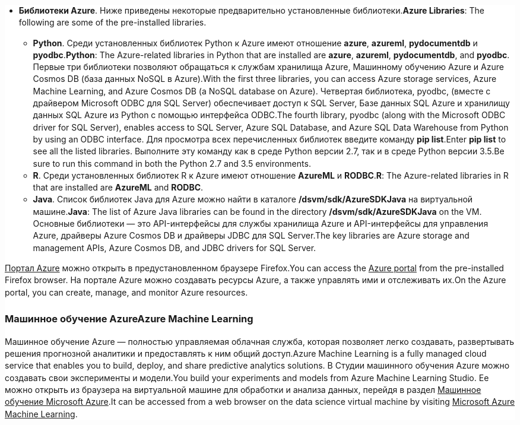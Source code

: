 * <span data-ttu-id="a6f14-323">**Библиотеки Azure**. Ниже приведены некоторые предварительно установленные библиотеки.</span><span class="sxs-lookup"><span data-stu-id="a6f14-323">**Azure Libraries**: The following are some of the pre-installed libraries.</span></span>
  
  * <span data-ttu-id="a6f14-324">**Python**. Среди установленных библиотек Python к Azure имеют отношение **azure**, **azureml**, **pydocumentdb** и **pyodbc**.</span><span class="sxs-lookup"><span data-stu-id="a6f14-324">**Python**: The Azure-related libraries in Python that are installed are **azure**, **azureml**, **pydocumentdb**, and **pyodbc**.</span></span> <span data-ttu-id="a6f14-325">Первые три библиотеки позволяют обращаться к службам хранилища Azure, Машинному обучению Azure и Azure Cosmos DB (база данных NoSQL в Azure).</span><span class="sxs-lookup"><span data-stu-id="a6f14-325">With the first three libraries, you can access Azure storage services, Azure Machine Learning, and Azure Cosmos DB (a NoSQL database on Azure).</span></span> <span data-ttu-id="a6f14-326">Четвертая библиотека, pyodbc, (вместе с драйвером Microsoft ODBC для SQL Server) обеспечивает доступ к SQL Server, Базе данных SQL Azure и хранилищу данных SQL Azure из Python с помощью интерфейса ODBC.</span><span class="sxs-lookup"><span data-stu-id="a6f14-326">The fourth library, pyodbc (along with the Microsoft ODBC driver for SQL Server), enables access to SQL Server, Azure SQL Database, and Azure SQL Data Warehouse from Python by using an ODBC interface.</span></span> <span data-ttu-id="a6f14-327">Для просмотра всех перечисленных библиотек введите команду **pip list**.</span><span class="sxs-lookup"><span data-stu-id="a6f14-327">Enter **pip list** to see all the listed libraries.</span></span> <span data-ttu-id="a6f14-328">Выполните эту команду как в среде Python версии 2.7, так и в среде Python версии 3.5.</span><span class="sxs-lookup"><span data-stu-id="a6f14-328">Be sure to run this command in both the Python 2.7 and 3.5 environments.</span></span>
  * <span data-ttu-id="a6f14-329">**R**. Среди установленных библиотек R к Azure имеют отношение **AzureML** и **RODBC**.</span><span class="sxs-lookup"><span data-stu-id="a6f14-329">**R**: The Azure-related libraries in R that are installed are **AzureML** and **RODBC**.</span></span>
  * <span data-ttu-id="a6f14-330">**Java**. Список библиотек Java для Azure можно найти в каталоге **/dsvm/sdk/AzureSDKJava** на виртуальной машине.</span><span class="sxs-lookup"><span data-stu-id="a6f14-330">**Java**: The list of Azure Java libraries can be found in the directory **/dsvm/sdk/AzureSDKJava** on the VM.</span></span> <span data-ttu-id="a6f14-331">Основные библиотеки — это API-интерфейсы для службы хранилища Azure и API-интерфейсы для управления Azure, драйверы Azure Cosmos DB и драйверы JDBC для SQL Server.</span><span class="sxs-lookup"><span data-stu-id="a6f14-331">The key libraries are Azure storage and management APIs, Azure Cosmos DB, and JDBC drivers for SQL Server.</span></span>  

<span data-ttu-id="a6f14-332">[Портал Azure](https://portal.azure.com) можно открыть в предустановленном браузере Firefox.</span><span class="sxs-lookup"><span data-stu-id="a6f14-332">You can access the [Azure portal](https://portal.azure.com) from the pre-installed Firefox browser.</span></span> <span data-ttu-id="a6f14-333">На портале Azure можно создавать ресурсы Azure, а также управлять ими и отслеживать их.</span><span class="sxs-lookup"><span data-stu-id="a6f14-333">On the Azure portal, you can create, manage, and monitor Azure resources.</span></span>

### <a name="azure-machine-learning"></a><span data-ttu-id="a6f14-334">Машинное обучение Azure</span><span class="sxs-lookup"><span data-stu-id="a6f14-334">Azure Machine Learning</span></span>
<span data-ttu-id="a6f14-335">Машинное обучение Azure — полностью управляемая облачная служба, которая позволяет легко создавать, развертывать решения прогнозной аналитики и предоставлять к ним общий доступ.</span><span class="sxs-lookup"><span data-stu-id="a6f14-335">Azure Machine Learning is a fully managed cloud service that enables you to build, deploy, and share predictive analytics solutions.</span></span> <span data-ttu-id="a6f14-336">В Студии машинного обучения Azure можно создавать свои эксперименты и модели.</span><span class="sxs-lookup"><span data-stu-id="a6f14-336">You build your experiments and models from Azure Machine Learning Studio.</span></span> <span data-ttu-id="a6f14-337">Ее можно открыть из браузера на виртуальной машине для обработки и анализа данных, перейдя в раздел [Машинное обучение Microsoft Azure](https://studio.azureml.net).</span><span class="sxs-lookup"><span data-stu-id="a6f14-337">It can be accessed from a web browser on the data science virtual machine by visiting [Microsoft Azure Machine Learning](https://studio.azureml.net).</span></span>
